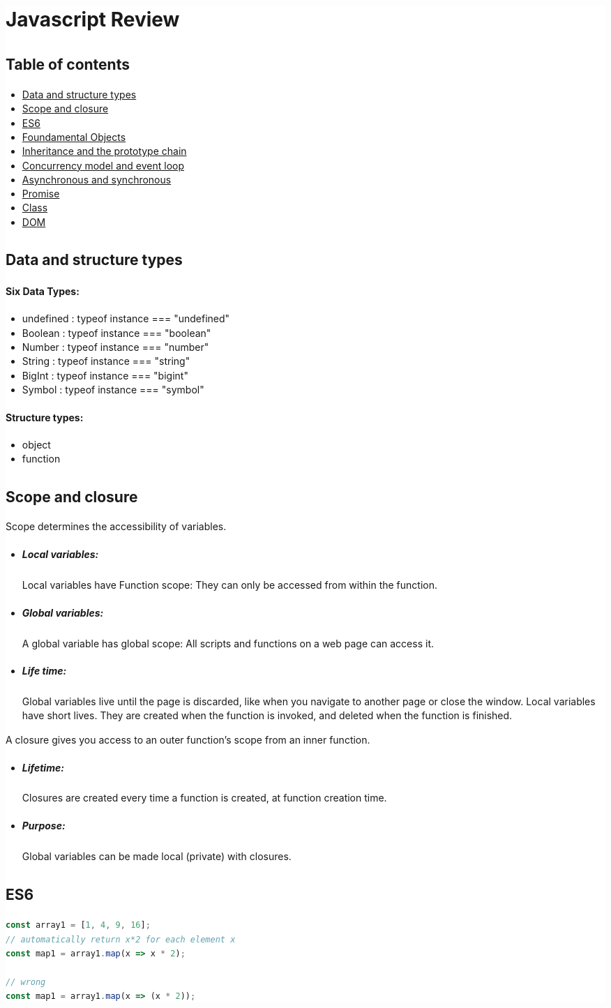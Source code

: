 # Javascript Review
## Table of contents
  - [Data and structure types](#data-and-structure-types)
  - [Scope and closure](#scope-and-closure) 
  - [ES6](#es6)
  - [Foundamental Objects](#foundamental-objects )
  - [Inheritance and the prototype chain](#inheritance-and-the-prototype-chain)
  - [Concurrency model and event loop](#concurrency-model-and-event-loop)
  - [Asynchronous and synchronous](#asynchronous-and-synchronous) 
  - [Promise](#promise)
  - [Class](#class)
  - [DOM](#dom)

## Data and structure types
#### Six Data Types:
* undefined : typeof instance === "undefined"
* Boolean : typeof instance === "boolean"
* Number : typeof instance === "number"
* String : typeof instance === "string"
* BigInt : typeof instance === "bigint"
* Symbol : typeof instance === "symbol"
#### Structure types:
 * object
 * function
 
## Scope and closure
Scope determines the accessibility of variables.
* ##### Local variables:
    Local variables have Function scope: They can only be accessed from within the function.
* ##### Global variables:
    A global variable has global scope: All scripts and functions on a web page can access it. 
* ##### Life time:
    Global variables live until the page is discarded, like when you navigate to another page or close the window.
    Local variables have short lives. They are created when the function is invoked, and deleted when the function is finished.

A closure gives you access to an outer function’s scope from an inner function. 
* ##### Lifetime: 
    Closures are created every time a function is created, at function creation time.
* ##### Purpose:
    Global variables can be made local (private) with closures.

## ES6

```js
const array1 = [1, 4, 9, 16];
// automatically return x*2 for each element x
const map1 = array1.map(x => x * 2);

// wrong
const map1 = array1.map(x => (x * 2));

```
